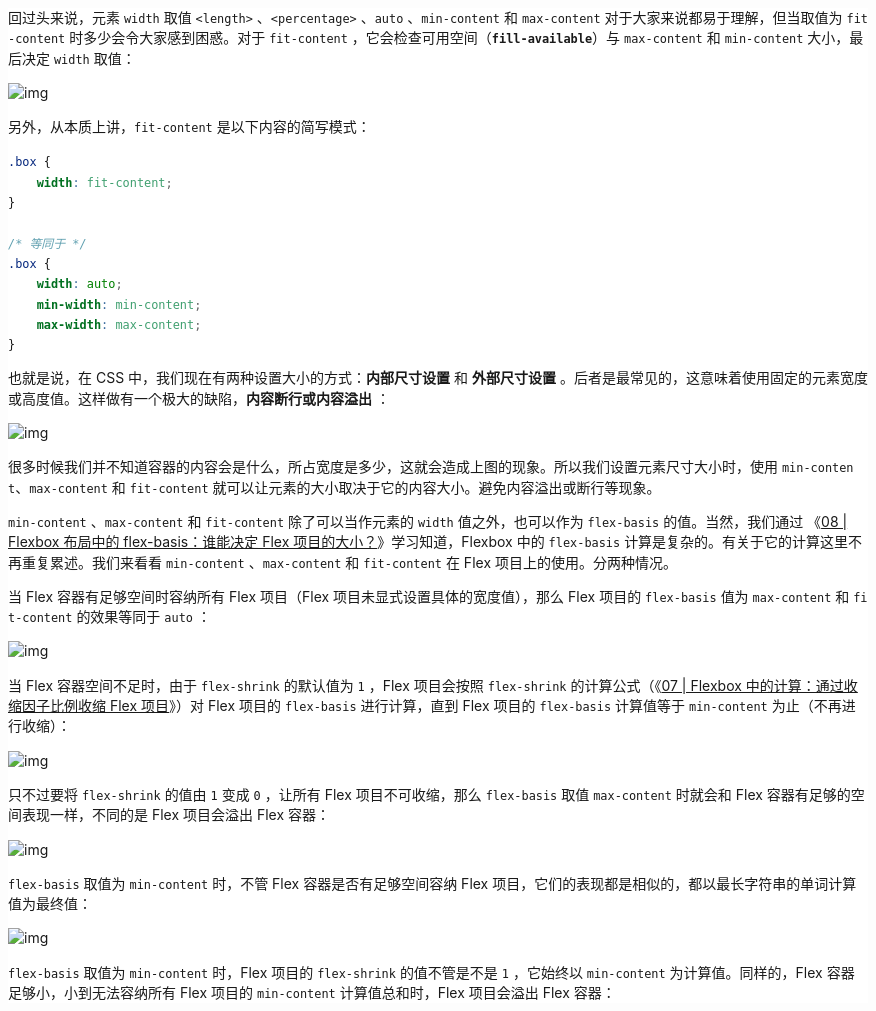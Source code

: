 回过头来说，元素 `width` 取值 `<length>` 、`<percentage>` 、`auto` 、`min-content` 和 `max-content` 对于大家来说都易于理解，但当取值为 `fit-content` 时多少会令大家感到困惑。对于 `fit-content` ，它会检查可用空间（**`fill-available`**）与 `max-content` 和 `min-content` 大小，最后决定 `width` 取值：

![img](https://p3-juejin.byteimg.com/tos-cn-i-k3u1fbpfcp/faae224268a74ff9ad31f7ee261c11d3~tplv-k3u1fbpfcp-zoom-1.image)

另外，从本质上讲，`fit-content` 是以下内容的简写模式：

```CSS
.box {
    width: fit-content;
}

/* 等同于 */
.box {
    width: auto;
    min-width: min-content;
    max-width: max-content;
}
```

也就是说，在 CSS 中，我们现在有两种设置大小的方式：**内部尺寸设置** 和 **外部尺寸设置** 。后者是最常见的，这意味着使用固定的元素宽度或高度值。这样做有一个极大的缺陷，**内容断行或内容溢出** ：

![img](https://p3-juejin.byteimg.com/tos-cn-i-k3u1fbpfcp/7ca171b28a80483abb714c78bb047ce0~tplv-k3u1fbpfcp-zoom-1.image)

很多时候我们并不知道容器的内容会是什么，所占宽度是多少，这就会造成上图的现象。所以我们设置元素尺寸大小时，使用 `min-content`、`max-content` 和 `fit-content` 就可以让元素的大小取决于它的内容大小。避免内容溢出或断行等现象。

`min-content` 、`max-content` 和 `fit-content` 除了可以当作元素的 `width` 值之外，也可以作为 `flex-basis` 的值。当然，我们通过 《[08 | Flexbox 布局中的 flex-basis：谁能决定 Flex 项目的大小？](https://juejin.cn/book/7161370789680250917/section/7161623717074698247)》学习知道，Flexbox 中的 `flex-basis` 计算是复杂的。有关于它的计算这里不再重复累述。我们来看看 `min-content` 、`max-content` 和 `fit-content` 在 Flex 项目上的使用。分两种情况。

当 Flex 容器有足够空间时容纳所有 Flex 项目（Flex 项目未显式设置具体的宽度值），那么 Flex 项目的 `flex-basis` 值为 `max-content` 和 `fit-content` 的效果等同于 `auto` ：

![img](https://p3-juejin.byteimg.com/tos-cn-i-k3u1fbpfcp/61878575d31a44148ecfafefde881e20~tplv-k3u1fbpfcp-zoom-1.image)

当 Flex 容器空间不足时，由于 `flex-shrink` 的默认值为 `1` ，Flex 项目会按照 `flex-shrink` 的计算公式（《[07 | Flexbox 中的计算：通过收缩因子比例收缩 Flex 项目](https://juejin.cn/book/7161370789680250917/section/7164357320367931399)》）对 Flex 项目的 `flex-basis` 进行计算，直到 Flex 项目的 `flex-basis` 计算值等于 `min-content` 为止（不再进行收缩）：

![img](https://p3-juejin.byteimg.com/tos-cn-i-k3u1fbpfcp/9f4823309da6426da84a70b44a6ce1a6~tplv-k3u1fbpfcp-zoom-1.image)

只不过要将 `flex-shrink` 的值由 `1` 变成 `0` ，让所有 Flex 项目不可收缩，那么 `flex-basis` 取值 `max-content` 时就会和 Flex 容器有足够的空间表现一样，不同的是 Flex 项目会溢出 Flex 容器：

![img](https://p3-juejin.byteimg.com/tos-cn-i-k3u1fbpfcp/1edfba722e9f4e19917690670fc70d96~tplv-k3u1fbpfcp-zoom-1.image)

`flex-basis` 取值为 `min-content` 时，不管 Flex 容器是否有足够空间容纳 Flex 项目，它们的表现都是相似的，都以最长字符串的单词计算值为最终值：

![img](https://p3-juejin.byteimg.com/tos-cn-i-k3u1fbpfcp/0ba60fdbccf74602b673d911cedd6b0f~tplv-k3u1fbpfcp-zoom-1.image)

`flex-basis` 取值为 `min-content` 时，Flex 项目的 `flex-shrink` 的值不管是不是 `1` ，它始终以 `min-content` 为计算值。同样的，Flex 容器足够小，小到无法容纳所有 Flex 项目的 `min-content` 计算值总和时，Flex 项目会溢出 Flex 容器：
